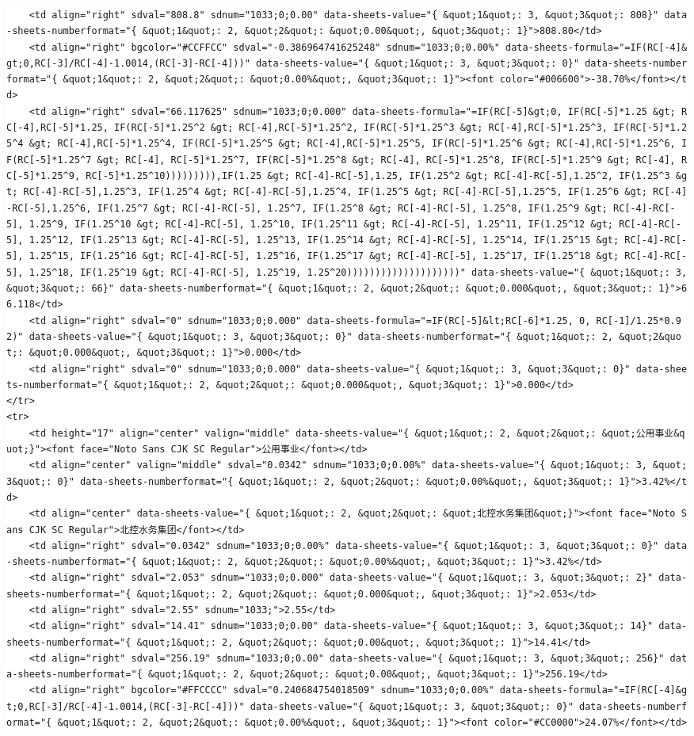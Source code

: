 		<td align="right" sdval="808.8" sdnum="1033;0;0.00" data-sheets-value="{ &quot;1&quot;: 3, &quot;3&quot;: 808}" data-sheets-numberformat="{ &quot;1&quot;: 2, &quot;2&quot;: &quot;0.00&quot;, &quot;3&quot;: 1}">808.80</td>
		<td align="right" bgcolor="#CCFFCC" sdval="-0.386964741625248" sdnum="1033;0;0.00%" data-sheets-formula="=IF(RC[-4]&gt;0,RC[-3]/RC[-4]-1.0014,(RC[-3]-RC[-4]))" data-sheets-value="{ &quot;1&quot;: 3, &quot;3&quot;: 0}" data-sheets-numberformat="{ &quot;1&quot;: 2, &quot;2&quot;: &quot;0.00%&quot;, &quot;3&quot;: 1}"><font color="#006600">-38.70%</font></td>
		<td align="right" sdval="66.117625" sdnum="1033;0;0.000" data-sheets-formula="=IF(RC[-5]&gt;0, IF(RC[-5]*1.25 &gt; RC[-4],RC[-5]*1.25, IF(RC[-5]*1.25^2 &gt; RC[-4],RC[-5]*1.25^2, IF(RC[-5]*1.25^3 &gt; RC[-4],RC[-5]*1.25^3, IF(RC[-5]*1.25^4 &gt; RC[-4],RC[-5]*1.25^4, IF(RC[-5]*1.25^5 &gt; RC[-4],RC[-5]*1.25^5, IF(RC[-5]*1.25^6 &gt; RC[-4],RC[-5]*1.25^6, IF(RC[-5]*1.25^7 &gt; RC[-4], RC[-5]*1.25^7, IF(RC[-5]*1.25^8 &gt; RC[-4], RC[-5]*1.25^8, IF(RC[-5]*1.25^9 &gt; RC[-4], RC[-5]*1.25^9, RC[-5]*1.25^10))))))))),IF(1.25 &gt; RC[-4]-RC[-5],1.25, IF(1.25^2 &gt; RC[-4]-RC[-5],1.25^2, IF(1.25^3 &gt; RC[-4]-RC[-5],1.25^3, IF(1.25^4 &gt; RC[-4]-RC[-5],1.25^4, IF(1.25^5 &gt; RC[-4]-RC[-5],1.25^5, IF(1.25^6 &gt; RC[-4]-RC[-5],1.25^6, IF(1.25^7 &gt; RC[-4]-RC[-5], 1.25^7, IF(1.25^8 &gt; RC[-4]-RC[-5], 1.25^8, IF(1.25^9 &gt; RC[-4]-RC[-5], 1.25^9, IF(1.25^10 &gt; RC[-4]-RC[-5], 1.25^10, IF(1.25^11 &gt; RC[-4]-RC[-5], 1.25^11, IF(1.25^12 &gt; RC[-4]-RC[-5], 1.25^12, IF(1.25^13 &gt; RC[-4]-RC[-5], 1.25^13, IF(1.25^14 &gt; RC[-4]-RC[-5], 1.25^14, IF(1.25^15 &gt; RC[-4]-RC[-5], 1.25^15, IF(1.25^16 &gt; RC[-4]-RC[-5], 1.25^16, IF(1.25^17 &gt; RC[-4]-RC[-5], 1.25^17, IF(1.25^18 &gt; RC[-4]-RC[-5], 1.25^18, IF(1.25^19 &gt; RC[-4]-RC[-5], 1.25^19, 1.25^20))))))))))))))))))))" data-sheets-value="{ &quot;1&quot;: 3, &quot;3&quot;: 66}" data-sheets-numberformat="{ &quot;1&quot;: 2, &quot;2&quot;: &quot;0.000&quot;, &quot;3&quot;: 1}">66.118</td>
		<td align="right" sdval="0" sdnum="1033;0;0.000" data-sheets-formula="=IF(RC[-5]&lt;RC[-6]*1.25, 0, RC[-1]/1.25*0.92)" data-sheets-value="{ &quot;1&quot;: 3, &quot;3&quot;: 0}" data-sheets-numberformat="{ &quot;1&quot;: 2, &quot;2&quot;: &quot;0.000&quot;, &quot;3&quot;: 1}">0.000</td>
		<td align="right" sdval="0" sdnum="1033;0;0.000" data-sheets-value="{ &quot;1&quot;: 3, &quot;3&quot;: 0}" data-sheets-numberformat="{ &quot;1&quot;: 2, &quot;2&quot;: &quot;0.000&quot;, &quot;3&quot;: 1}">0.000</td>
	</tr>
	<tr>
		<td height="17" align="center" valign="middle" data-sheets-value="{ &quot;1&quot;: 2, &quot;2&quot;: &quot;公用事业&quot;}"><font face="Noto Sans CJK SC Regular">公用事业</font></td>
		<td align="center" valign="middle" sdval="0.0342" sdnum="1033;0;0.00%" data-sheets-value="{ &quot;1&quot;: 3, &quot;3&quot;: 0}" data-sheets-numberformat="{ &quot;1&quot;: 2, &quot;2&quot;: &quot;0.00%&quot;, &quot;3&quot;: 1}">3.42%</td>
		<td align="center" data-sheets-value="{ &quot;1&quot;: 2, &quot;2&quot;: &quot;北控水务集团&quot;}"><font face="Noto Sans CJK SC Regular">北控水务集团</font></td>
		<td align="right" sdval="0.0342" sdnum="1033;0;0.00%" data-sheets-value="{ &quot;1&quot;: 3, &quot;3&quot;: 0}" data-sheets-numberformat="{ &quot;1&quot;: 2, &quot;2&quot;: &quot;0.00%&quot;, &quot;3&quot;: 1}">3.42%</td>
		<td align="right" sdval="2.053" sdnum="1033;0;0.000" data-sheets-value="{ &quot;1&quot;: 3, &quot;3&quot;: 2}" data-sheets-numberformat="{ &quot;1&quot;: 2, &quot;2&quot;: &quot;0.000&quot;, &quot;3&quot;: 1}">2.053</td>
		<td align="right" sdval="2.55" sdnum="1033;">2.55</td>
		<td align="right" sdval="14.41" sdnum="1033;0;0.00" data-sheets-value="{ &quot;1&quot;: 3, &quot;3&quot;: 14}" data-sheets-numberformat="{ &quot;1&quot;: 2, &quot;2&quot;: &quot;0.00&quot;, &quot;3&quot;: 1}">14.41</td>
		<td align="right" sdval="256.19" sdnum="1033;0;0.00" data-sheets-value="{ &quot;1&quot;: 3, &quot;3&quot;: 256}" data-sheets-numberformat="{ &quot;1&quot;: 2, &quot;2&quot;: &quot;0.00&quot;, &quot;3&quot;: 1}">256.19</td>
		<td align="right" bgcolor="#FFCCCC" sdval="0.240684754018509" sdnum="1033;0;0.00%" data-sheets-formula="=IF(RC[-4]&gt;0,RC[-3]/RC[-4]-1.0014,(RC[-3]-RC[-4]))" data-sheets-value="{ &quot;1&quot;: 3, &quot;3&quot;: 0}" data-sheets-numberformat="{ &quot;1&quot;: 2, &quot;2&quot;: &quot;0.00%&quot;, &quot;3&quot;: 1}"><font color="#CC0000">24.07%</font></td>